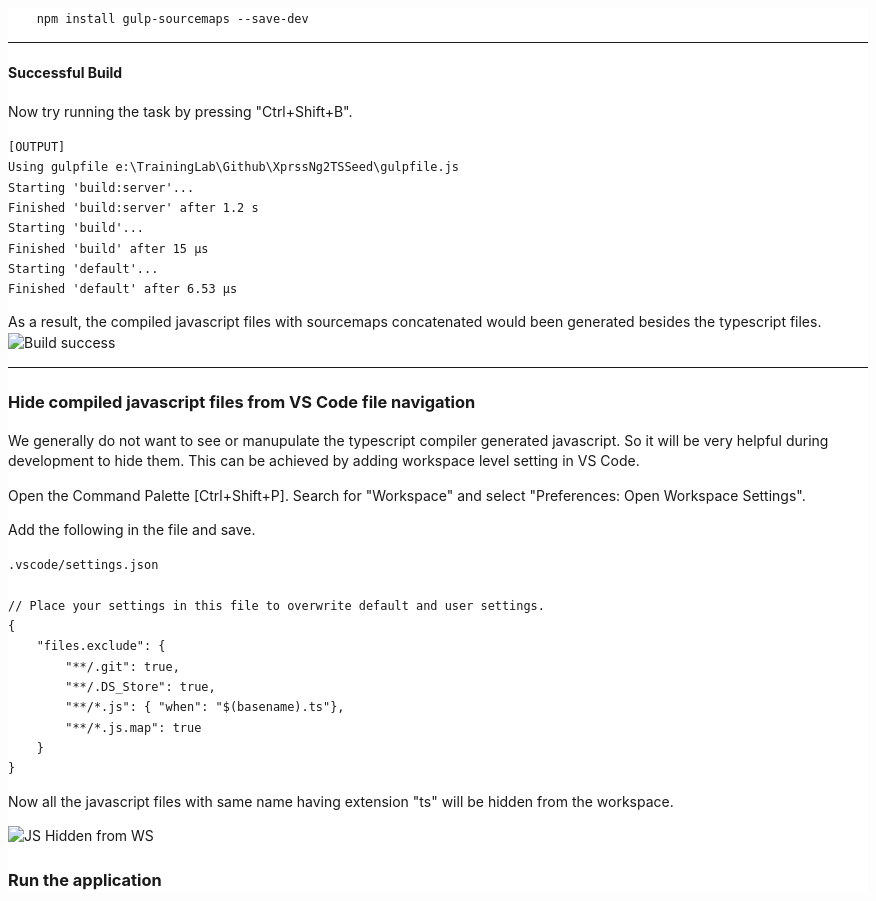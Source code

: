 		npm install gulp-sourcemaps --save-dev
		


----------


#### Successful Build

Now try running the task by pressing "Ctrl+Shift+B".

	[OUTPUT]
	Using gulpfile e:\TrainingLab\Github\XprssNg2TSSeed\gulpfile.js
	Starting 'build:server'...
	Finished 'build:server' after 1.2 s
	Starting 'build'...
	Finished 'build' after 15 μs
	Starting 'default'...
	Finished 'default' after 6.53 μs

As a result, the compiled javascript files with sourcemaps concatenated would been generated besides the typescript files.
![Build success]({{site.baseurl}}/assets/imgs/xpressng2tsseed/5.JPG)

----------


### Hide compiled javascript files from VS Code file navigation

We generally do not want to see or manupulate the typescript compiler generated javascript. So it will be very helpful during development to hide them.
This can be achieved by adding workspace level setting in VS Code.

Open the Command Palette [Ctrl+Shift+P]. Search for "Workspace" and select "Preferences: Open Workspace Settings".

Add the following in the file and save.

	.vscode/settings.json
	
	// Place your settings in this file to overwrite default and user settings.
	{
		"files.exclude": {
			"**/.git": true,
			"**/.DS_Store": true,
			"**/*.js": { "when": "$(basename).ts"},        
			"**/*.js.map": true 
		}
	}
	
Now all the javascript files with same name having extension "ts" will be hidden from the workspace.

![JS Hidden from WS]({{site.baseurl}}/assets/imgs/xpressng2tsseed/6.JPG)

### Run the application
